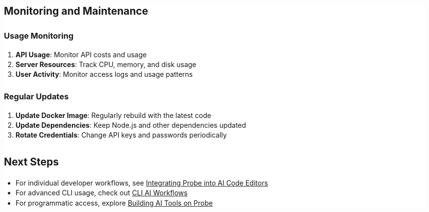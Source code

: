## Monitoring and Maintenance

### Usage Monitoring

1. **API Usage**: Monitor API costs and usage
2. **Server Resources**: Track CPU, memory, and disk usage
3. **User Activity**: Monitor access logs and usage patterns

### Regular Updates

1. **Update Docker Image**: Regularly rebuild with the latest code
2. **Update Dependencies**: Keep Node.js and other dependencies updated
3. **Rotate Credentials**: Change API keys and passwords periodically

## Next Steps

- For individual developer workflows, see [Integrating Probe into AI Code Editors](/use-cases/ai-code-editors)
- For advanced CLI usage, check out [CLI AI Workflows](/use-cases/cli-ai-workflows)
- For programmatic access, explore [Building AI Tools on Probe](/use-cases/building-ai-tools)